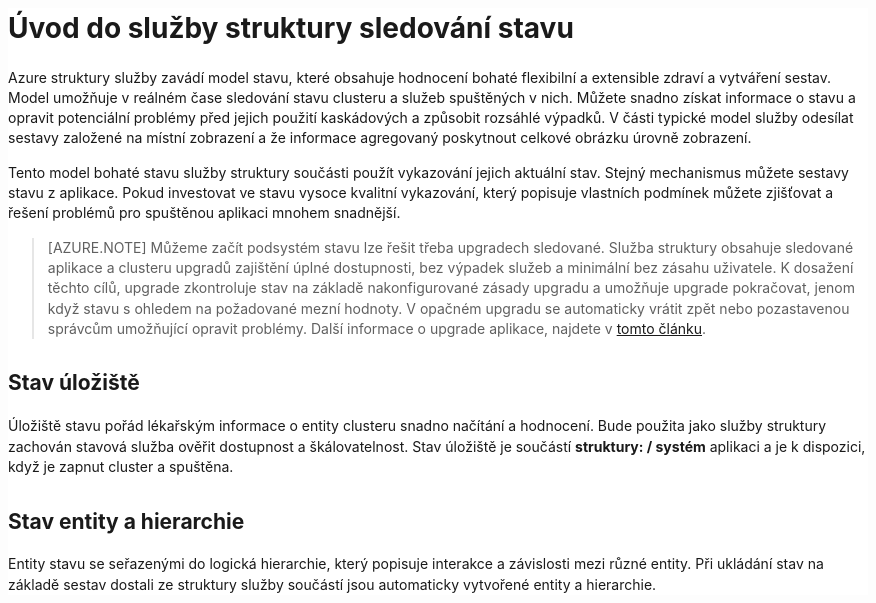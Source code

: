 <properties
   pageTitle="Sledování stavu v služby struktury | Microsoft Azure"
   description="Úvod do struktury služby Azure stavu sledování model, který obsahuje sledování clusteru a jeho aplikací a služeb."
   services="service-fabric"
   documentationCenter=".net"
   authors="oanapl"
   manager="timlt"
   editor=""/>

<tags
   ms.service="service-fabric"
   ms.devlang="dotnet"
   ms.topic="article"
   ms.tgt_pltfrm="na"
   ms.workload="na"
   ms.date="09/28/2016"
   ms.author="oanapl"/>

# <a name="introduction-to-service-fabric-health-monitoring"></a>Úvod do služby struktury sledování stavu
Azure struktury služby zavádí model stavu, které obsahuje hodnocení bohaté flexibilní a extensible zdraví a vytváření sestav. Model umožňuje v reálném čase sledování stavu clusteru a služeb spuštěných v nich. Můžete snadno získat informace o stavu a opravit potenciální problémy před jejich použití kaskádových a způsobit rozsáhlé výpadků. V části typické model služby odesílat sestavy založené na místní zobrazení a že informace agregovaný poskytnout celkové obrázku úrovně zobrazení.

Tento model bohaté stavu služby struktury součásti použít vykazování jejich aktuální stav. Stejný mechanismus můžete sestavy stavu z aplikace. Pokud investovat ve stavu vysoce kvalitní vykazování, který popisuje vlastních podmínek můžete zjišťovat a řešení problémů pro spuštěnou aplikaci mnohem snadnější.

> [AZURE.NOTE] Můžeme začít podsystém stavu lze řešit třeba upgradech sledované. Služba struktury obsahuje sledované aplikace a clusteru upgradů zajištění úplné dostupnosti, bez výpadek služeb a minimální bez zásahu uživatele. K dosažení těchto cílů, upgrade zkontroluje stav na základě nakonfigurované zásady upgradu a umožňuje upgrade pokračovat, jenom když stavu s ohledem na požadované mezní hodnoty. V opačném upgradu se automaticky vrátit zpět nebo pozastavenou správcům umožňující opravit problémy. Další informace o upgrade aplikace, najdete v [tomto článku](service-fabric-application-upgrade.md).

## <a name="health-store"></a>Stav úložiště
Úložiště stavu pořád lékařským informace o entity clusteru snadno načítání a hodnocení. Bude použita jako služby struktury zachován stavová služba ověřit dostupnost a škálovatelnost. Stav úložiště je součástí **struktury: / systém** aplikaci a je k dispozici, když je zapnut cluster a spuštěna.

## <a name="health-entities-and-hierarchy"></a>Stav entity a hierarchie
Entity stavu se seřazenými do logická hierarchie, který popisuje interakce a závislosti mezi různé entity. Při ukládání stav na základě sestav dostali ze struktury služby součástí jsou automaticky vytvořené entity a hierarchie.


[1]: ./media/service-fabric-health-introduction/servicefabric-health-hierarchy.png
[2]: ./media/service-fabric-health-introduction/servicefabric-health-report-eval-error.png
[3]: ./media/service-fabric-health-introduction/servicefabric-health-report-eval-warning.png
[4]: ./media/service-fabric-health-introduction/servicefabric-health-hierarchy-eval.png